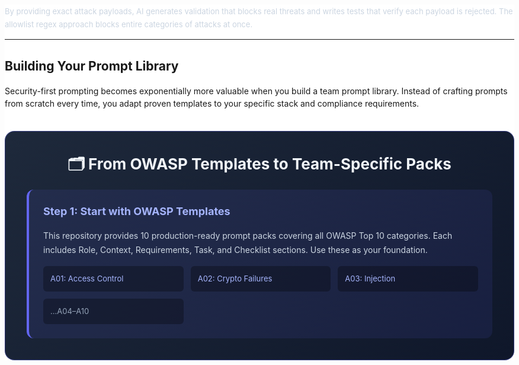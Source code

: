 </div>
    <div style="color: #cbd5e1; font-size: 13px; line-height: 1.7;">
      By providing exact attack payloads, AI generates validation that blocks real threats and writes tests that verify each payload is rejected. The allowlist regex approach blocks entire categories of attacks at once.
    </div>
  </div>
</div>

</div>

---

## Building Your Prompt Library

Security-first prompting becomes exponentially more valuable when you build a team prompt library. Instead of crafting prompts from scratch every time, you adapt proven templates to your specific stack and compliance requirements.

<div style="background: linear-gradient(135deg, #1e293b 0%, #0f172a 100%); border-radius: 16px; padding: 36px; margin: 36px 0; border: 1px solid rgba(99, 102, 241, 0.4);">

<div style="font-size: 26px; font-weight: 700; color: #f1f5f9; margin-bottom: 24px; text-align: center;">🗂️ From OWASP Templates to Team-Specific Packs</div>

<div style="display: grid; gap: 24px;">

<div style="background: rgba(99, 102, 241, 0.1); border-left: 4px solid #6366f1; border-radius: 12px; padding: 24px;">
  <div style="font-size: 18px; font-weight: 700; color: #a5b4fc; margin-bottom: 16px;">Step 1: Start with OWASP Templates</div>
  <div style="color: #cbd5e1; font-size: 14px; line-height: 1.7; margin-bottom: 16px;">
    This repository provides 10 production-ready prompt packs covering all OWASP Top 10 categories. Each includes Role, Context, Requirements, Task, and Checklist sections. Use these as your foundation.
  </div>
  <div style="display: grid; grid-template-columns: repeat(auto-fit, minmax(200px, 1fr)); gap: 12px; margin-top: 16px;">
    <div style="background: rgba(0,0,0,0.3); border-radius: 6px; padding: 12px; font-size: 13px;">
      <a href="/docs/prompts/owasp/A01_broken_access_control" style="color: #a5b4fc; text-decoration: none;">A01: Access Control</a>
    </div>
    <div style="background: rgba(0,0,0,0.3); border-radius: 6px; padding: 12px; font-size: 13px;">
      <a href="/docs/prompts/owasp/A02_crypto_failures" style="color: #a5b4fc; text-decoration: none;">A02: Crypto Failures</a>
    </div>
    <div style="background: rgba(0,0,0,0.3); border-radius: 6px; padding: 12px; font-size: 13px;">
      <a href="/docs/prompts/owasp/A03_injection" style="color: #a5b4fc; text-decoration: none;">A03: Injection</a>
    </div>
    <div style="background: rgba(0,0,0,0.3); border-radius: 6px; padding: 12px; font-size: 13px;">
      <span style="color: #94a3b8;">...A04–A10</span>
    </div>
  </div>
</div>
